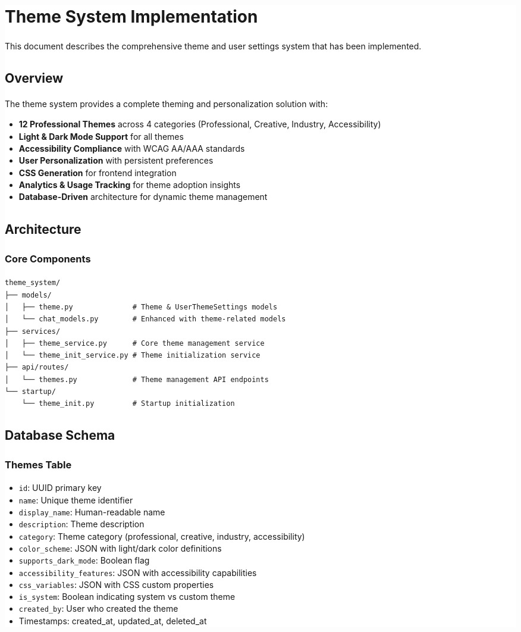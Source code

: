 # Theme System Implementation

This document describes the comprehensive theme and user settings system that has been implemented.

## Overview

The theme system provides a complete theming and personalization solution with:

- **12 Professional Themes** across 4 categories (Professional, Creative, Industry, Accessibility)
- **Light & Dark Mode Support** for all themes
- **Accessibility Compliance** with WCAG AA/AAA standards
- **User Personalization** with persistent preferences
- **CSS Generation** for frontend integration
- **Analytics & Usage Tracking** for theme adoption insights
- **Database-Driven** architecture for dynamic theme management

## Architecture

### Core Components

```
theme_system/
├── models/
│   ├── theme.py              # Theme & UserThemeSettings models
│   └── chat_models.py        # Enhanced with theme-related models
├── services/
│   ├── theme_service.py      # Core theme management service
│   └── theme_init_service.py # Theme initialization service
├── api/routes/
│   └── themes.py             # Theme management API endpoints
└── startup/
    └── theme_init.py         # Startup initialization
```

## Database Schema

### Themes Table
- `id`: UUID primary key
- `name`: Unique theme identifier
- `display_name`: Human-readable name
- `description`: Theme description
- `category`: Theme category (professional, creative, industry, accessibility)
- `color_scheme`: JSON with light/dark color definitions
- `supports_dark_mode`: Boolean flag
- `accessibility_features`: JSON with accessibility capabilities
- `css_variables`: JSON with CSS custom properties
- `is_system`: Boolean indicating system vs custom theme
- `created_by`: User who created the theme
- Timestamps: created_at, updated_at, deleted_at
